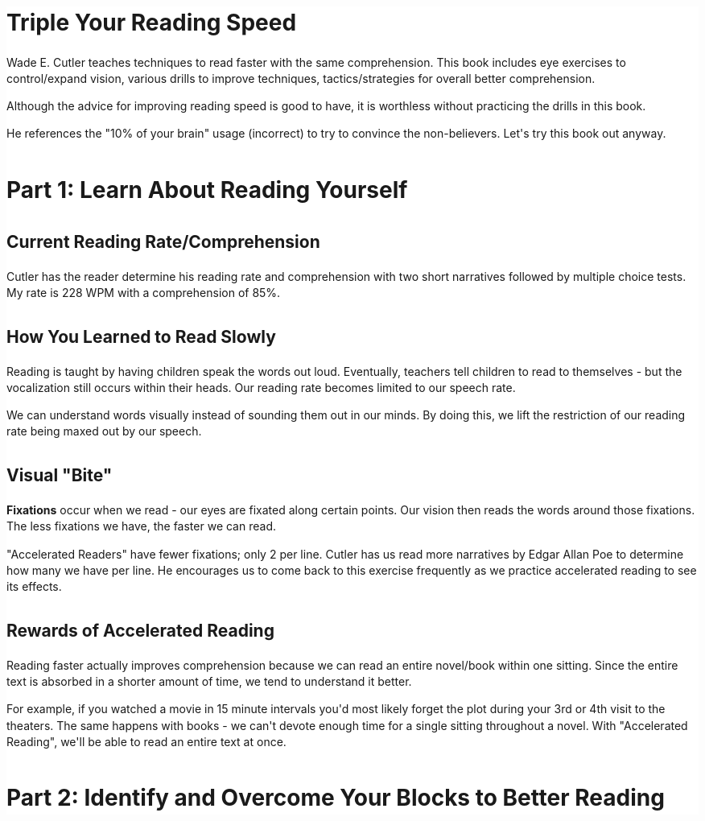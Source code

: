 # Triple Your Reading Speed
Wade E. Cutler teaches techniques to read faster with the same comprehension. This book includes eye
exercises to control/expand vision, various drills to improve techniques, tactics/strategies for
overall better comprehension.

Although the advice for improving reading speed is good to have, it is worthless without practicing
the drills in this book.

He references the "10% of your brain" usage (incorrect) to try to convince the non-believers. Let's
try this book out anyway.

# Part 1: Learn About Reading Yourself

## Current Reading Rate/Comprehension
Cutler has the reader determine his reading rate and comprehension with two short narratives
followed by multiple choice tests. My rate is 228 WPM with a comprehension of 85%.

## How You Learned to Read Slowly
Reading is taught by having children speak the words out loud. Eventually, teachers tell children to
read to themselves - but the vocalization still occurs within their heads. Our reading rate becomes
limited to our speech rate.

We can understand words visually instead of sounding them out in our minds. By doing this, we lift
the restriction of our reading rate being maxed out by our speech.

## Visual "Bite"
**Fixations** occur when we read - our eyes are fixated along certain points. Our vision then reads
the words around those fixations. The less fixations we have, the faster we can read.

"Accelerated Readers" have fewer fixations; only 2 per line. Cutler has us read more narratives by
Edgar Allan Poe to determine how many we have per line. He encourages us to come back to this
exercise frequently as we practice accelerated reading to see its effects.

## Rewards of Accelerated Reading
Reading faster actually improves comprehension because we can read an entire novel/book within one
sitting. Since the entire text is absorbed in a shorter amount of time, we tend to understand it
better.

For example, if you watched a movie in 15 minute intervals you'd most likely forget the plot during
your 3rd or 4th visit to the theaters. The same happens with books - we can't devote enough time for
a single sitting throughout a novel. With "Accelerated Reading", we'll be able to read an entire
text at once.

# Part 2: Identify and Overcome Your Blocks to Better Reading
